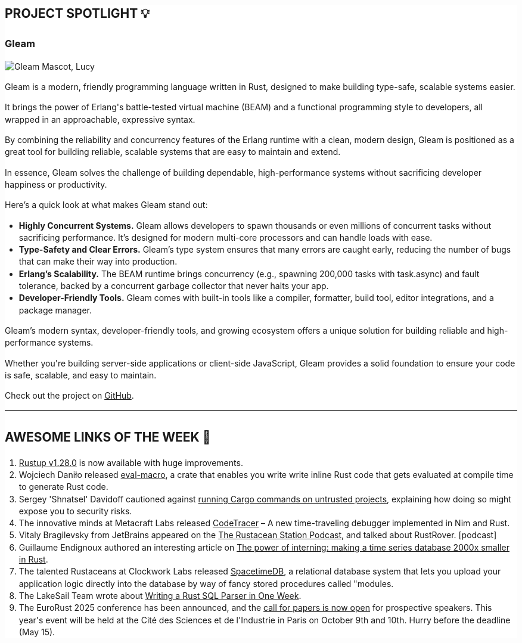 
## PROJECT SPOTLIGHT 💡 
### Gleam

![Gleam Mascot, Lucy](https://github.com/gleam-lang/gleam/raw/main/images/lucy.png)

Gleam is a modern, friendly programming language written in Rust, designed to make building type-safe, scalable systems easier.

It brings the power of Erlang's battle-tested virtual machine (BEAM) and a functional programming style to developers, all wrapped in an approachable, expressive syntax.

By combining the reliability and concurrency features of the Erlang runtime with a clean, modern design, Gleam is positioned as a great tool for building reliable, scalable systems that are easy to maintain and extend.

In essence, Gleam solves the challenge of building dependable, high-performance systems without sacrificing developer happiness or productivity.

Here’s a quick look at what makes Gleam stand out:

- **Highly Concurrent Systems.** Gleam allows developers to spawn thousands or even millions of concurrent tasks without sacrificing performance. It’s designed for modern multi-core processors and can handle loads with ease.
- **Type-Safety and Clear Errors.** Gleam’s type system ensures that many errors are caught early, reducing the number of bugs that can make their way into production.
- **Erlang’s Scalability.** The BEAM runtime brings concurrency (e.g., spawning 200,000 tasks with task.async) and fault tolerance, backed by a concurrent garbage collector that never halts your app.
- **Developer-Friendly Tools.** Gleam comes with built-in tools like a compiler, formatter, build tool, editor integrations, and a package manager.

Gleam’s modern syntax, developer-friendly tools, and growing ecosystem offers a unique solution for building reliable and high-performance systems. 

Whether you're building server-side applications or client-side JavaScript, Gleam provides a solid foundation to ensure your code is safe, scalable, and easy to maintain.

Check out the project on [GitHub](https://github.com/gleam-lang/gleam).

---

## AWESOME LINKS OF THE WEEK 🔗

1. [Rustup v1.28.0](https://blog.rust-lang.org/2025/03/02/Rustup-1.28.0.html) is now available with huge improvements.
2. Wojciech Daniło released [eval-macro](https://github.com/wdanilo/eval-macro), a crate that enables you write write inline Rust code that gets evaluated at compile time to generate Rust code.
3. Sergey 'Shnatsel' Davidoff cautioned against [running Cargo commands on untrusted projects](https://shnatsel.medium.com/do-not-run-any-cargo-commands-on-untrusted-projects-4c31c89a78d6), explaining how doing so might expose you to security risks.
4. The innovative minds at Metacraft Labs released [CodeTracer](https://github.com/metacraft-labs/codetracer) – A new time-traveling debugger implemented in Nim and Rust.
5. Vitaly Bragilevsky from JetBrains appeared on the [The Rustacean Station Podcast](https://rustacean-station.org/episode/vitaly-bragilevsky-rustrover/), and talked about RustRover. [podcast]
6. Guillaume Endignoux authored an interesting article on [The power of interning: making a time series database 2000x smaller in Rust](https://gendignoux.com/blog/2025/03/03/rust-interning-2000x.html).
7. The talented Rustaceans at Clockwork Labs released [SpacetimeDB](https://spacetimedb.com/blog/introducing-spacetimedb-1-0), a relational database system that lets you upload your application logic directly into the database by way of fancy stored procedures called "modules.
8. The LakeSail Team wrote about [Writing a Rust SQL Parser in One Week](https://lakesail.com/blog/sql-parser-in-one-week/).
9. The EuroRust 2025 conference has been announced, and the [call for papers is now open](https://www.papercall.io/eurorust-2025) for prospective speakers. This year's event will be held at the Cité des Sciences et de l'Industrie in Paris on October 9th and 10th. Hurry before the deadline (May 15).